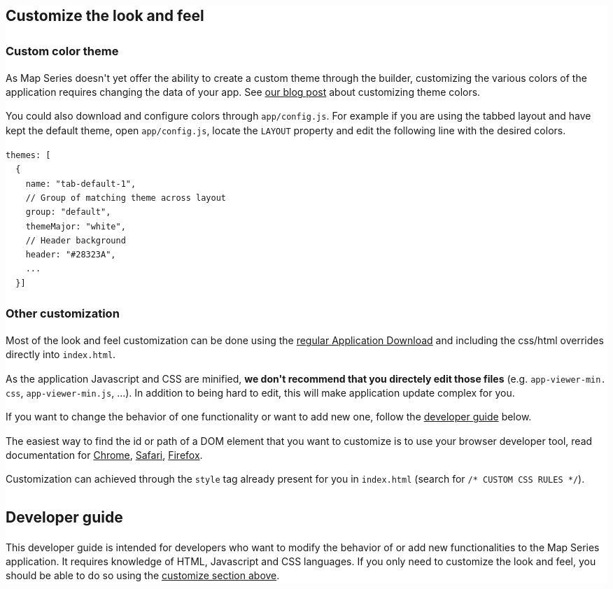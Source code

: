 ## Customize the look and feel

### Custom color theme
As Map Series doesn't yet offer the ability to create a custom theme through the builder, customizing the various colors of the application requires changing the data of your app. See [our blog post](https://developerscorner.storymaps.arcgis.com/customizing-theme-colors-in-map-journal-and-map-series-6e45b84c277e) about customizing theme colors.

You could also download and configure colors through `app/config.js`. For example if you are using the tabbed layout and have kept the default theme, open `app/config.js`, locate the `LAYOUT` property and edit the following line with the desired colors.

```
themes: [
  {
    name: "tab-default-1",
    // Group of matching theme across layout
    group: "default",
    themeMajor: "white",
    // Header background
    header: "#28323A",
    ...
  }]
```

### Other customization
Most of the look and feel customization can be done using the [regular Application Download](http://links.esri.com/storymaps/map_series_template_zip) and including the css/html overrides directly into `index.html`.

As the application Javascript and CSS are minified, **we don't recommend that you directely edit those files** (e.g. `app-viewer-min.css`, `app-viewer-min.js`, ...). In addition to being hard to edit, this will make application update complex for you.

If you want to change the behavior of one functionality or want to add new one, follow the [developer guide](#developer-guide) below.

The easiest way to find the id or path of a DOM element that you want to customize is to use your browser developer tool, read documentation for [Chrome](https://developers.google.com/chrome-developer-tools/), [Safari](https://developer.apple.com/library/safari/documentation/AppleApplications/Conceptual/Safari_Developer_Guide/Introduction/Introduction.html), [Firefox](https://developer.mozilla.org/en-US/docs/Tools).

Customization can achieved through the `style` tag already present for you in `index.html` (search for `/* CUSTOM CSS RULES */`).

## Developer guide
This developer guide is intended for developers who want to modify the behavior of or add new functionalities to the Map Series application.
It requires knowledge of HTML, Javascript and CSS languages.
If you only need to customize the look and feel, you should be able to do so using the [customize section above](#customize-the-look-and-feel).
